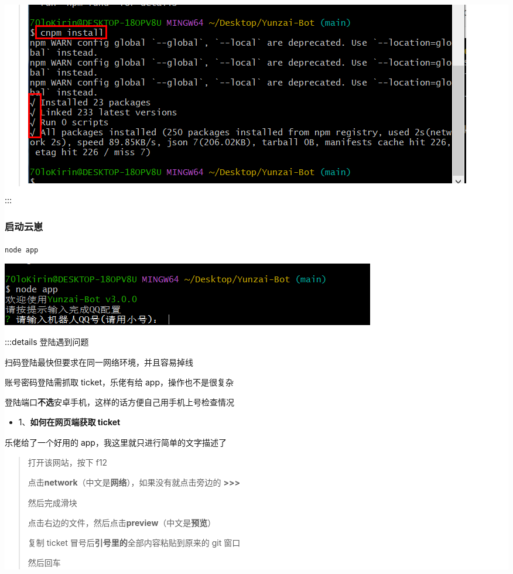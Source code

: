 > ![cnpm_install](./assets/cnpm_install.png)

:::

### 启动云崽

```
node app
```

![node_app](./assets/node_app.png)

:::details 登陆遇到问题

扫码登陆最快但要求在同一网络环境，并且容易掉线

账号密码登陆需抓取 ticket，乐佬有给 app，操作也不是很复杂

登陆端口**不选**安卓手机，这样的话方便自己用手机上号检查情况

- 1、**如何在网页端获取 ticket**

乐佬给了一个好用的 app，我这里就只进行简单的文字描述了

>打开该网站，按下 f12
>
>点击**network**（中文是**网络**），如果没有就点击旁边的 **>>>**
>
>然后完成滑块
>
>点击右边的文件，然后点击**preview**（中文是**预览**）
>
>复制 ticket 冒号后**引号里的**全部内容粘贴到原来的 git 窗口
>
>然后回车
